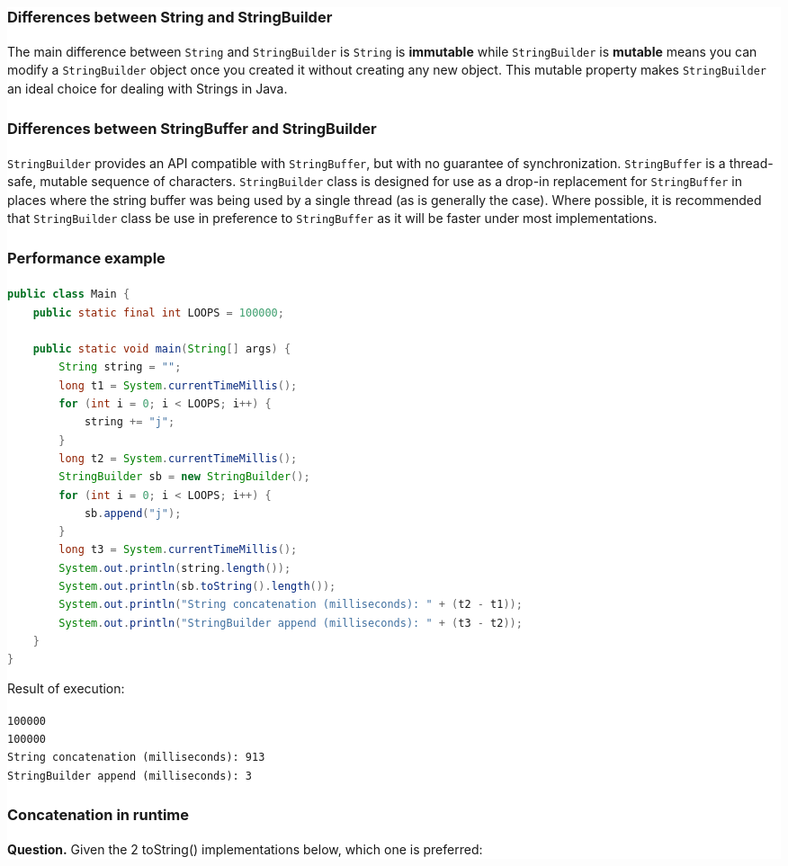 ### Differences between String and StringBuilder
The main difference between `String` and `StringBuilder` is `String` is **immutable** while 
`StringBuilder` is **mutable** means you can modify a `StringBuilder` object once you created it 
without creating any new object. This mutable property makes `StringBuilder` an ideal choice 
for dealing with Strings in Java.

### Differences between StringBuffer and StringBuilder
`StringBuilder` provides an API compatible with `StringBuffer`, but with no guarantee of 
synchronization. `StringBuffer` is a thread-safe, mutable sequence of characters. `StringBuilder` 
class is designed for use as a drop-in replacement for `StringBuffer` in places where the string
buffer was being used by a single thread (as is generally the case). Where possible, it is
recommended that `StringBuilder` class be use in preference to `StringBuffer` as it will be
faster under most implementations.

### Performance example

```java
public class Main {
    public static final int LOOPS = 100000;

    public static void main(String[] args) {
        String string = "";
        long t1 = System.currentTimeMillis();
        for (int i = 0; i < LOOPS; i++) {
            string += "j";
        }
        long t2 = System.currentTimeMillis();
        StringBuilder sb = new StringBuilder();
        for (int i = 0; i < LOOPS; i++) {
            sb.append("j");
        }
        long t3 = System.currentTimeMillis();
        System.out.println(string.length());
        System.out.println(sb.toString().length());
        System.out.println("String concatenation (milliseconds): " + (t2 - t1));
        System.out.println("StringBuilder append (milliseconds): " + (t3 - t2));
    }
}
```

Result of execution: 

```
100000
100000
String concatenation (milliseconds): 913
StringBuilder append (milliseconds): 3
```

### Concatenation in runtime

**Question.** Given the 2 toString() implementations below, which one is preferred:
